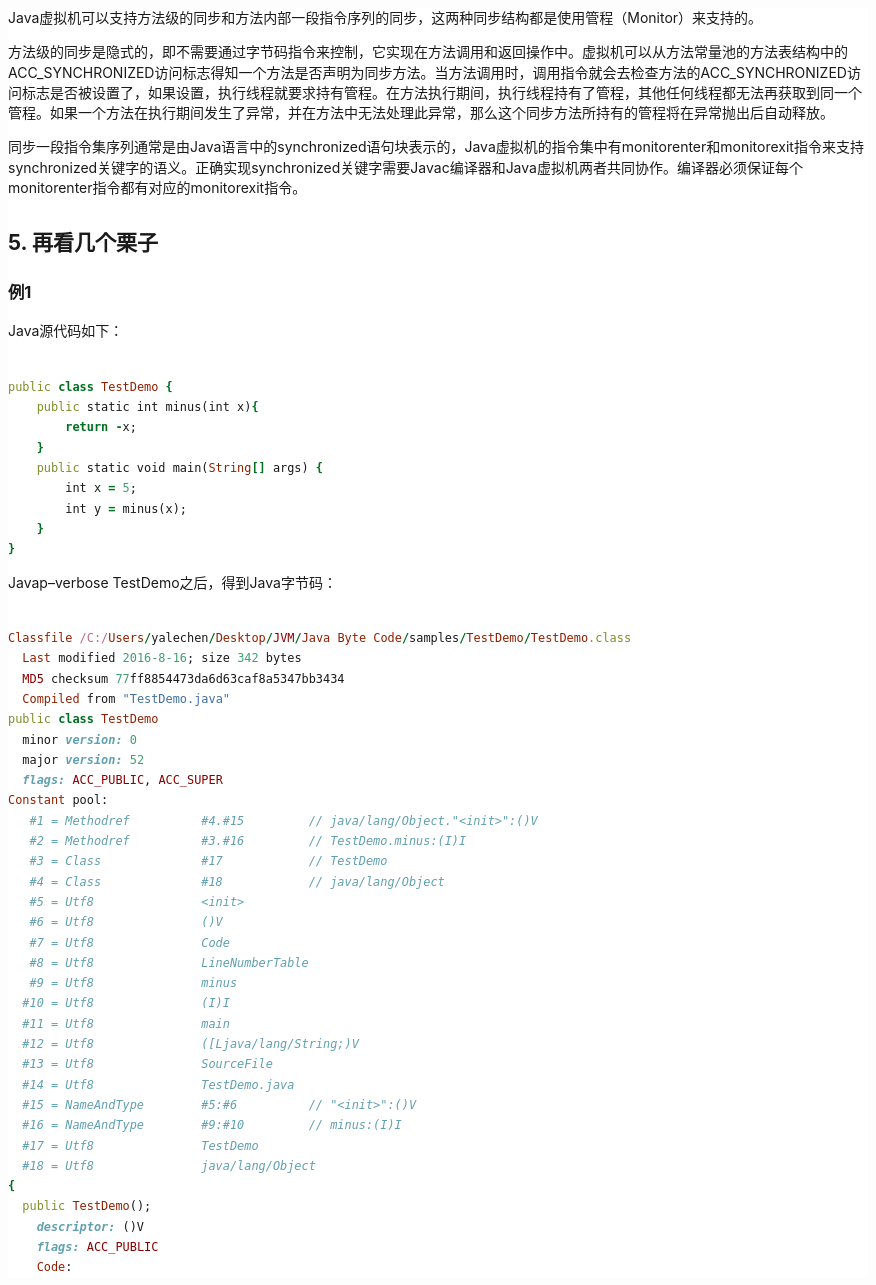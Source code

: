 Java虚拟机可以支持方法级的同步和方法内部一段指令序列的同步，这两种同步结构都是使用管程（Monitor）来支持的。

方法级的同步是隐式的，即不需要通过字节码指令来控制，它实现在方法调用和返回操作中。虚拟机可以从方法常量池的方法表结构中的ACC_SYNCHRONIZED访问标志得知一个方法是否声明为同步方法。当方法调用时，调用指令就会去检查方法的ACC_SYNCHRONIZED访问标志是否被设置了，如果设置，执行线程就要求持有管程。在方法执行期间，执行线程持有了管程，其他任何线程都无法再获取到同一个管程。如果一个方法在执行期间发生了异常，并在方法中无法处理此异常，那么这个同步方法所持有的管程将在异常抛出后自动释放。

同步一段指令集序列通常是由Java语言中的synchronized语句块表示的，Java虚拟机的指令集中有monitorenter和monitorexit指令来支持synchronized关键字的语义。正确实现synchronized关键字需要Javac编译器和Java虚拟机两者共同协作。编译器必须保证每个monitorenter指令都有对应的monitorexit指令。


## <span id="5">5. 再看几个栗子</span>

### <span id="5.1">例1</span>

Java源代码如下：

```ruby

public class TestDemo {
    public static int minus(int x){
        return -x;
    }
    public static void main(String[] args) {
        int x = 5;
        int y = minus(x);
    }
}

```

Javap–verbose TestDemo之后，得到Java字节码：

```ruby

Classfile /C:/Users/yalechen/Desktop/JVM/Java Byte Code/samples/TestDemo/TestDemo.class
  Last modified 2016-8-16; size 342 bytes
  MD5 checksum 77ff8854473da6d63caf8a5347bb3434
  Compiled from "TestDemo.java"
public class TestDemo
  minor version: 0
  major version: 52
  flags: ACC_PUBLIC, ACC_SUPER
Constant pool:
   #1 = Methodref          #4.#15         // java/lang/Object."<init>":()V
   #2 = Methodref          #3.#16         // TestDemo.minus:(I)I
   #3 = Class              #17            // TestDemo
   #4 = Class              #18            // java/lang/Object
   #5 = Utf8               <init>
   #6 = Utf8               ()V
   #7 = Utf8               Code
   #8 = Utf8               LineNumberTable
   #9 = Utf8               minus
  #10 = Utf8               (I)I
  #11 = Utf8               main
  #12 = Utf8               ([Ljava/lang/String;)V
  #13 = Utf8               SourceFile
  #14 = Utf8               TestDemo.java
  #15 = NameAndType        #5:#6          // "<init>":()V
  #16 = NameAndType        #9:#10         // minus:(I)I
  #17 = Utf8               TestDemo
  #18 = Utf8               java/lang/Object
{
  public TestDemo();
    descriptor: ()V
    flags: ACC_PUBLIC
    Code:
```
